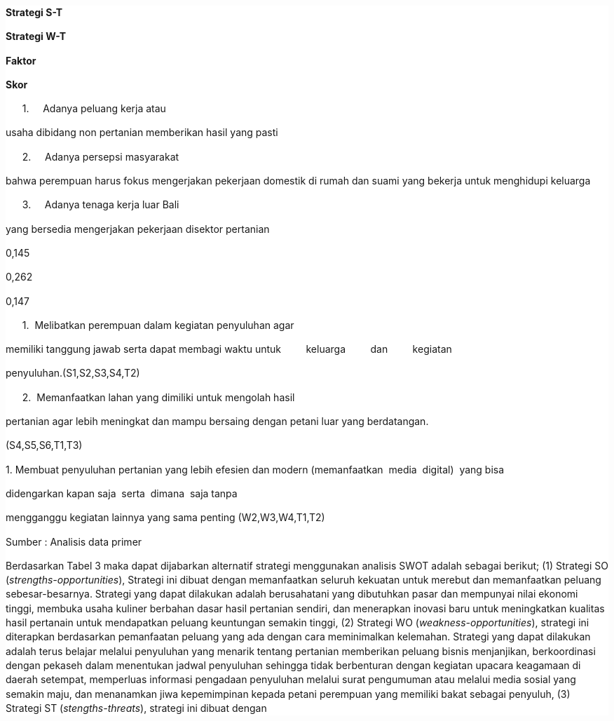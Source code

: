 <p><span class="font1" style="font-weight:bold;">Strategi S-T</span></p></td><td colspan="2" rowspan="2" style="vertical-align:middle;">
<p><span class="font1" style="font-weight:bold;">Strategi W-T</span></p></td></tr>
<tr><td style="vertical-align:middle;">
<p><span class="font1" style="font-weight:bold;">Faktor</span></p></td><td style="vertical-align:middle;">
<p><span class="font1" style="font-weight:bold;">Skor</span></p></td></tr>
<tr><td style="vertical-align:top;">
<ul style="list-style:none;"><li>
<p><span class="font1">1. &nbsp;&nbsp;&nbsp;&nbsp;Adanya peluang kerja atau</span></p></li></ul>
<p><span class="font1">usaha dibidang non pertanian memberikan hasil yang pasti</span></p>
<ul style="list-style:none;"><li>
<p><span class="font1">2. &nbsp;&nbsp;&nbsp;&nbsp;Adanya persepsi masyarakat</span></p></li></ul>
<p><span class="font1">bahwa perempuan harus fokus mengerjakan pekerjaan domestik di rumah dan suami yang bekerja untuk menghidupi keluarga</span></p>
<ul style="list-style:none;"><li>
<p><span class="font1">3. &nbsp;&nbsp;&nbsp;&nbsp;Adanya tenaga kerja luar Bali</span></p></li></ul>
<p><span class="font1">yang bersedia mengerjakan pekerjaan disektor pertanian</span></p></td><td style="vertical-align:top;">
<p><span class="font1">0,145</span></p>
<p><span class="font1">0,262</span></p>
<p><span class="font1">0,147</span></p></td><td colspan="2" style="vertical-align:top;">
<ul style="list-style:none;"><li>
<p><span class="font1">1. &nbsp;Melibatkan perempuan dalam kegiatan penyuluhan agar</span></p></li></ul>
<p><span class="font1">memiliki tanggung jawab serta dapat membagi waktu untuk &nbsp;&nbsp;&nbsp;&nbsp;&nbsp;&nbsp;&nbsp;&nbsp;keluarga &nbsp;&nbsp;&nbsp;&nbsp;&nbsp;&nbsp;&nbsp;&nbsp;dan &nbsp;&nbsp;&nbsp;&nbsp;&nbsp;&nbsp;&nbsp;&nbsp;kegiatan</span></p>
<p><span class="font1">penyuluhan.(S1,S2,S3,S4,T2)</span></p>
<ul style="list-style:none;"><li>
<p><span class="font1">2. &nbsp;Memanfaatkan lahan yang dimiliki untuk mengolah hasil</span></p></li></ul>
<p><span class="font1">pertanian agar lebih meningkat dan mampu bersaing dengan petani luar yang berdatangan.</span></p>
<p><span class="font1">(S4,S5,S6,T1,T3)</span></p></td><td colspan="2" style="vertical-align:top;">
<p><span class="font1">1. Membuat penyuluhan pertanian yang lebih efesien dan modern (memanfaatkan &nbsp;media &nbsp;digital) &nbsp;yang bisa</span></p>
<p><span class="font1">didengarkan kapan saja &nbsp;serta &nbsp;dimana &nbsp;saja tanpa</span></p>
<p><span class="font1">mengganggu kegiatan lainnya yang sama penting (W2,W3,W4,T1,T2)</span></p></td></tr>
</table>
<p><span class="font5">Sumber : Analisis data primer</span></p>
<p><span class="font5">Berdasarkan Tabel 3 maka dapat dijabarkan alternatif strategi menggunakan analisis SWOT adalah sebagai berikut; (1) Strategi SO (</span><span class="font5" style="font-style:italic;">strengths-opportunities</span><span class="font5">), Strategi ini dibuat dengan memanfaatkan seluruh kekuatan untuk merebut dan memanfaatkan peluang sebesar-besarnya. Strategi yang dapat dilakukan adalah berusahatani yang dibutuhkan pasar dan mempunyai nilai ekonomi tinggi, membuka usaha kuliner berbahan dasar hasil pertanian sendiri, dan menerapkan inovasi baru untuk meningkatkan kualitas hasil pertanain untuk mendapatkan peluang keuntungan semakin tinggi, (2) Strategi WO (</span><span class="font5" style="font-style:italic;">weakness-opportunities</span><span class="font5">), strategi ini diterapkan berdasarkan pemanfaatan peluang yang ada dengan cara meminimalkan kelemahan. Strategi yang dapat dilakukan adalah terus belajar melalui penyuluhan yang menarik tentang pertanian memberikan peluang bisnis menjanjikan, berkoordinasi dengan pekaseh dalam menentukan jadwal penyuluhan sehingga tidak berbenturan dengan kegiatan upacara keagamaan di daerah setempat, memperluas informasi pengadaan penyuluhan melalui surat pengumuman atau melalui media sosial yang semakin maju, dan menanamkan jiwa kepemimpinan kepada petani perempuan yang memiliki bakat sebagai penyuluh, (3) Strategi ST (</span><span class="font5" style="font-style:italic;">stengths-threats</span><span class="font5">), strategi ini dibuat dengan</span></p>
